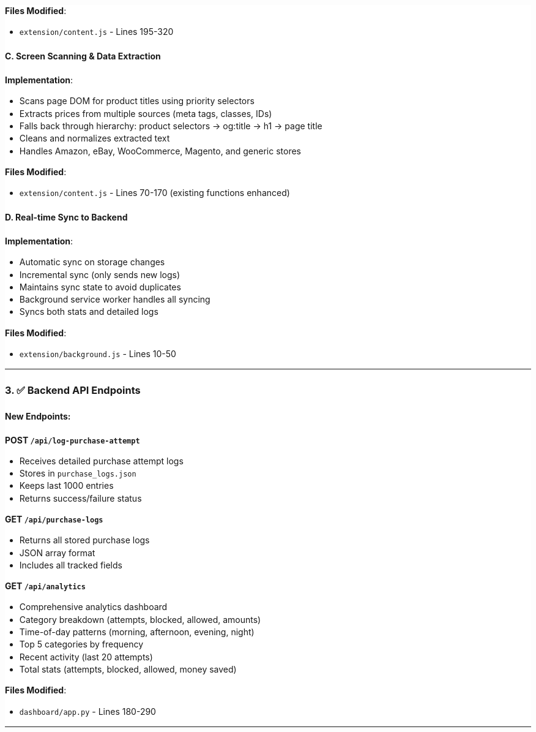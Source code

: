 **Files Modified**:
- `extension/content.js` - Lines 195-320

#### C. **Screen Scanning & Data Extraction**
**Implementation**:
- Scans page DOM for product titles using priority selectors
- Extracts prices from multiple sources (meta tags, classes, IDs)
- Falls back through hierarchy: product selectors → og:title → h1 → page title
- Cleans and normalizes extracted text
- Handles Amazon, eBay, WooCommerce, Magento, and generic stores

**Files Modified**:
- `extension/content.js` - Lines 70-170 (existing functions enhanced)

#### D. **Real-time Sync to Backend**
**Implementation**:
- Automatic sync on storage changes
- Incremental sync (only sends new logs)
- Maintains sync state to avoid duplicates
- Background service worker handles all syncing
- Syncs both stats and detailed logs

**Files Modified**:
- `extension/background.js` - Lines 10-50

---

### 3. ✅ Backend API Endpoints

#### New Endpoints:

**POST `/api/log-purchase-attempt`**
- Receives detailed purchase attempt logs
- Stores in `purchase_logs.json`
- Keeps last 1000 entries
- Returns success/failure status

**GET `/api/purchase-logs`**
- Returns all stored purchase logs
- JSON array format
- Includes all tracked fields

**GET `/api/analytics`**
- Comprehensive analytics dashboard
- Category breakdown (attempts, blocked, allowed, amounts)
- Time-of-day patterns (morning, afternoon, evening, night)
- Top 5 categories by frequency
- Recent activity (last 20 attempts)
- Total stats (attempts, blocked, allowed, money saved)

**Files Modified**:
- `dashboard/app.py` - Lines 180-290

---
